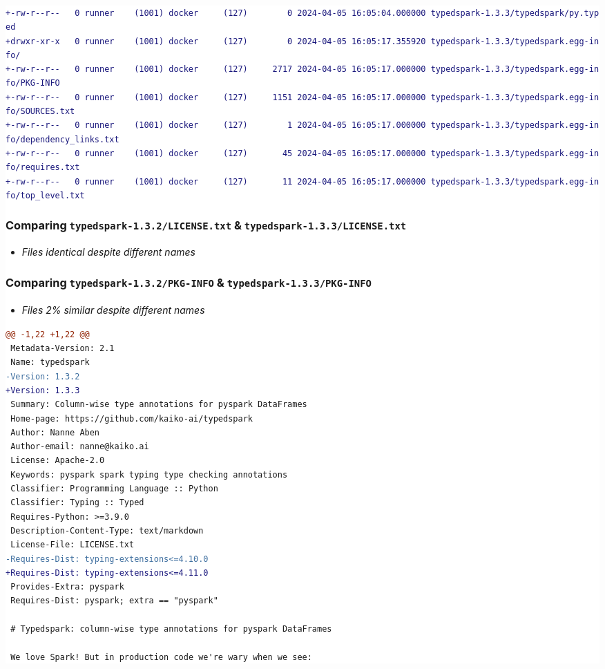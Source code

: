 ```diff
+-rw-r--r--   0 runner    (1001) docker     (127)        0 2024-04-05 16:05:04.000000 typedspark-1.3.3/typedspark/py.typed
+drwxr-xr-x   0 runner    (1001) docker     (127)        0 2024-04-05 16:05:17.355920 typedspark-1.3.3/typedspark.egg-info/
+-rw-r--r--   0 runner    (1001) docker     (127)     2717 2024-04-05 16:05:17.000000 typedspark-1.3.3/typedspark.egg-info/PKG-INFO
+-rw-r--r--   0 runner    (1001) docker     (127)     1151 2024-04-05 16:05:17.000000 typedspark-1.3.3/typedspark.egg-info/SOURCES.txt
+-rw-r--r--   0 runner    (1001) docker     (127)        1 2024-04-05 16:05:17.000000 typedspark-1.3.3/typedspark.egg-info/dependency_links.txt
+-rw-r--r--   0 runner    (1001) docker     (127)       45 2024-04-05 16:05:17.000000 typedspark-1.3.3/typedspark.egg-info/requires.txt
+-rw-r--r--   0 runner    (1001) docker     (127)       11 2024-04-05 16:05:17.000000 typedspark-1.3.3/typedspark.egg-info/top_level.txt
```

### Comparing `typedspark-1.3.2/LICENSE.txt` & `typedspark-1.3.3/LICENSE.txt`

 * *Files identical despite different names*

### Comparing `typedspark-1.3.2/PKG-INFO` & `typedspark-1.3.3/PKG-INFO`

 * *Files 2% similar despite different names*

```diff
@@ -1,22 +1,22 @@
 Metadata-Version: 2.1
 Name: typedspark
-Version: 1.3.2
+Version: 1.3.3
 Summary: Column-wise type annotations for pyspark DataFrames
 Home-page: https://github.com/kaiko-ai/typedspark
 Author: Nanne Aben
 Author-email: nanne@kaiko.ai
 License: Apache-2.0
 Keywords: pyspark spark typing type checking annotations
 Classifier: Programming Language :: Python
 Classifier: Typing :: Typed
 Requires-Python: >=3.9.0
 Description-Content-Type: text/markdown
 License-File: LICENSE.txt
-Requires-Dist: typing-extensions<=4.10.0
+Requires-Dist: typing-extensions<=4.11.0
 Provides-Extra: pyspark
 Requires-Dist: pyspark; extra == "pyspark"
 
 # Typedspark: column-wise type annotations for pyspark DataFrames
 
 We love Spark! But in production code we're wary when we see:
```
